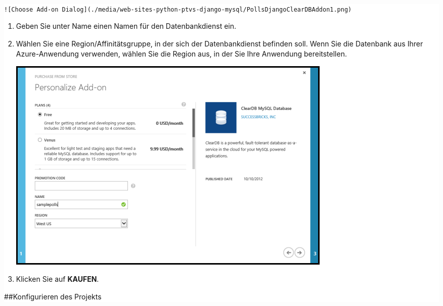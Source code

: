   	![Choose Add-on Dialog](./media/web-sites-python-ptvs-django-mysql/PollsDjangoClearDBAddon1.png)

1.  Geben Sie unter Name einen Namen für den Datenbankdienst ein.

1.  Wählen Sie eine Region/Affinitätsgruppe, in der sich der Datenbankdienst befinden soll. Wenn Sie die Datenbank aus Ihrer Azure-Anwendung verwenden, wählen Sie die Region aus, in der Sie Ihre Anwendung bereitstellen.

  	![Personalize Add-on Dialog](./media/web-sites-python-ptvs-django-mysql/PollsDjangoClearDBAddon2.png)

1.  Klicken Sie auf **KAUFEN**.

##<a name="configure-the-project"></a>Konfigurieren des Projekts
